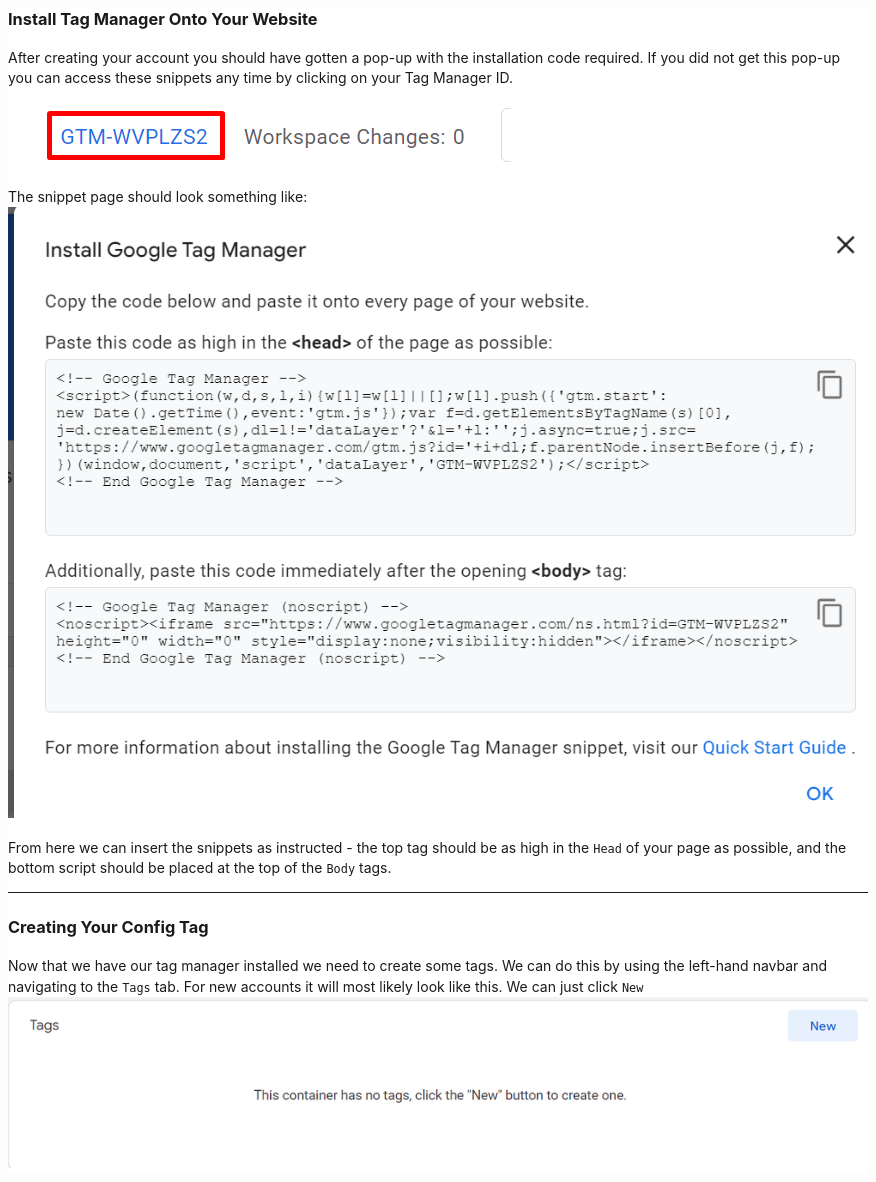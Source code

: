 ### Install Tag Manager Onto Your Website
After creating your account you should have gotten a pop-up with the installation code required. If you did not get this pop-up you can access these snippets any time by clicking on your Tag Manager ID.

![](images/tagManagerID.png)

The snippet page should look something like:
![](images/tagManagerSnippets.png)

From here we can insert the snippets as instructed - the top tag should be as high in the `Head` of your page as possible, and the bottom script should be placed at the top of the `Body` tags.

---
### Creating Your Config Tag
Now that we have our tag manager installed we need to create some tags. We can do this by using the left-hand navbar and navigating to the `Tags` tab. For new accounts it will most likely look like this. We can just click `New`
![](images/tagTagNew.png)
